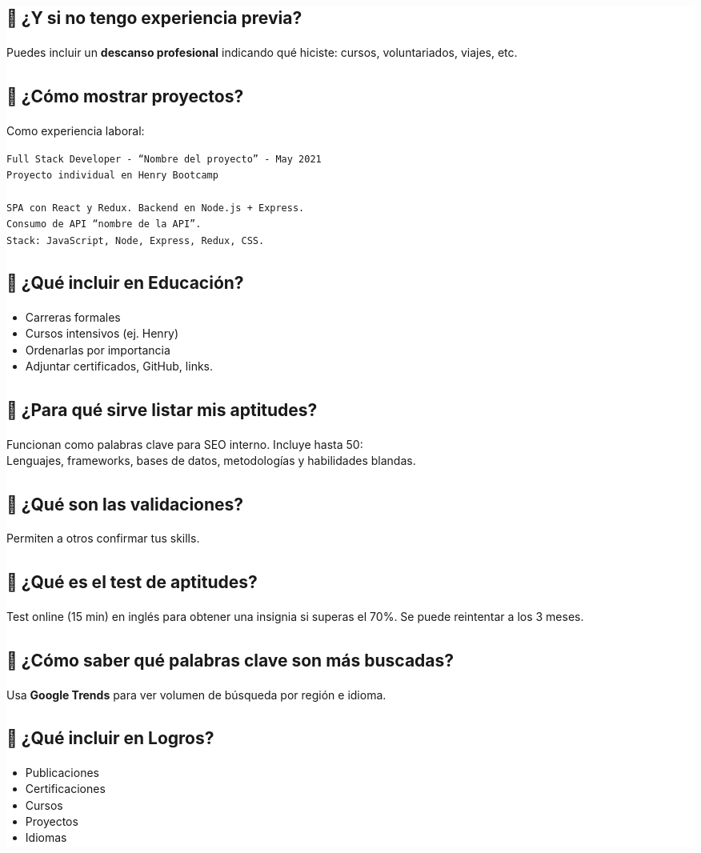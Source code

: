 ## 📌 ¿Y si no tengo experiencia previa?

Puedes incluir un **descanso profesional** indicando qué hiciste: cursos, voluntariados, viajes, etc.

## 📌 ¿Cómo mostrar proyectos?

Como experiencia laboral:

```
Full Stack Developer - “Nombre del proyecto” - May 2021
Proyecto individual en Henry Bootcamp

SPA con React y Redux. Backend en Node.js + Express.
Consumo de API “nombre de la API”.
Stack: JavaScript, Node, Express, Redux, CSS.
```

## 📌 ¿Qué incluir en Educación?

- Carreras formales
- Cursos intensivos (ej. Henry)
- Ordenarlas por importancia
- Adjuntar certificados, GitHub, links.

## 📌 ¿Para qué sirve listar mis aptitudes?

Funcionan como palabras clave para SEO interno.
Incluye hasta 50:  
Lenguajes, frameworks, bases de datos, metodologías y habilidades blandas.

## 📌 ¿Qué son las validaciones?

Permiten a otros confirmar tus skills.

## 📌 ¿Qué es el test de aptitudes?

Test online (15 min) en inglés para obtener una insignia si superas el 70%. Se puede reintentar a los 3 meses.

## 📌 ¿Cómo saber qué palabras clave son más buscadas?

Usa **Google Trends** para ver volumen de búsqueda por región e idioma.

## 📌 ¿Qué incluir en Logros?

- Publicaciones
- Certificaciones
- Cursos
- Proyectos
- Idiomas
